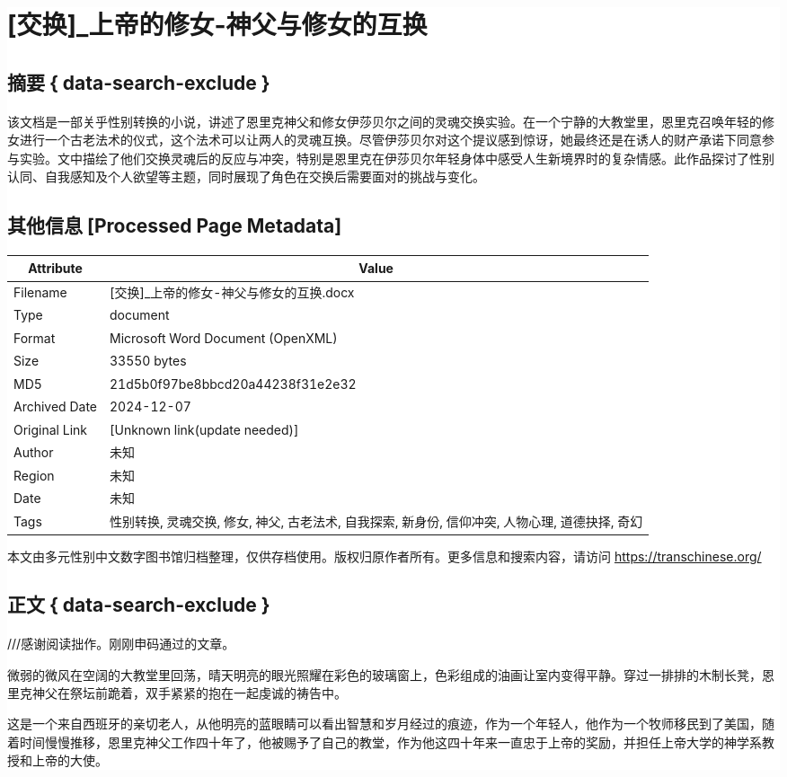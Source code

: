 # [交换]_上帝的修女-神父与修女的互换



## 摘要  { data-search-exclude }


该文档是一部关乎性别转换的小说，讲述了恩里克神父和修女伊莎贝尔之间的灵魂交换实验。在一个宁静的大教堂里，恩里克召唤年轻的修女进行一个古老法术的仪式，这个法术可以让两人的灵魂互换。尽管伊莎贝尔对这个提议感到惊讶，她最终还是在诱人的财产承诺下同意参与实验。文中描绘了他们交换灵魂后的反应与冲突，特别是恩里克在伊莎贝尔年轻身体中感受人生新境界时的复杂情感。此作品探讨了性别认同、自我感知及个人欲望等主题，同时展现了角色在交换后需要面对的挑战与变化。



## 其他信息 [Processed Page Metadata]

| Attribute       | Value                                  |
|-----------------|----------------------------------------|
| Filename        | [交换]_上帝的修女-神父与修女的互换.docx                             |
| Type            | document                                 |
| Format          | Microsoft Word Document (OpenXML)                               |
| Size            | 33550 bytes                           |
| MD5             | 21d5b0f97be8bbcd20a44238f31e2e32                                  |
| Archived Date   | 2024-12-07                             |
| Original Link   | [Unknown link(update needed)]                         |
| Author          | 未知                               |
| Region          | 未知                               |
| Date            | 未知                                 |
| Tags            | 性别转换, 灵魂交换, 修女, 神父, 古老法术, 自我探索, 新身份, 信仰冲突, 人物心理, 道德抉择, 奇幻                                 |

本文由多元性别中文数字图书馆归档整理，仅供存档使用。版权归原作者所有。更多信息和搜索内容，请访问 <https://transchinese.org/>


## 正文 { data-search-exclude }


///感谢阅读拙作。刚刚申码通过的文章。









微弱的微风在空阔的大教堂里回荡，晴天明亮的眼光照耀在彩色的玻璃窗上，色彩组成的油画让室内变得平静。穿过一排排的木制长凳，恩里克神父在祭坛前跪着，双手紧紧的抱在一起虔诚的祷告中。



这是一个来自西班牙的亲切老人，从他明亮的蓝眼睛可以看出智慧和岁月经过的痕迹，作为一个年轻人，他作为一个牧师移民到了美国，随着时间慢慢推移，恩里克神父工作四十年了，他被赐予了自己的教堂，作为他这四十年来一直忠于上帝的奖励，并担任上帝大学的神学系教授和上帝的大使。
